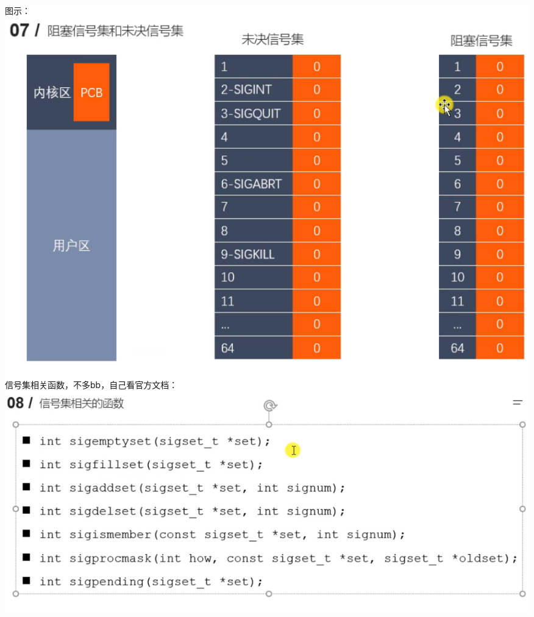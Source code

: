 图示：   
![输入图片说明](../image/%E4%BF%A1%E5%8F%B7%E9%9B%86%E5%9B%BE%E7%A4%BA.PNG)

信号集相关函数，不多bb，自己看官方文档：  
![输入图片说明](../image/%E4%BF%A1%E5%8F%B7%E9%9B%86%E7%9B%B8%E5%85%B3%E5%87%BD%E6%95%B0.PNG)   
